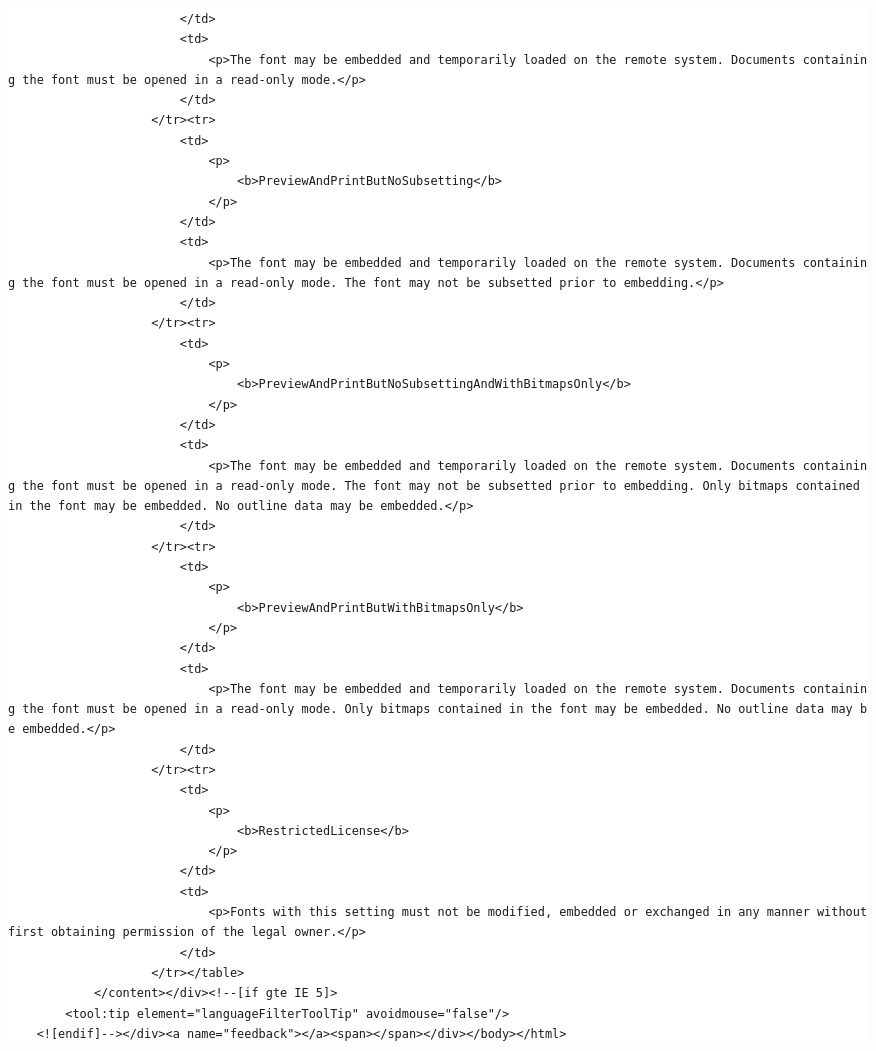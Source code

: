 							</td>
							<td>
								<p>The font may be embedded and temporarily loaded on the remote system. Documents containing the font must be opened in a read-only mode.</p>
							</td>
						</tr><tr>
							<td>
								<p>
									<b>PreviewAndPrintButNoSubsetting</b>
								</p>
							</td>
							<td>
								<p>The font may be embedded and temporarily loaded on the remote system. Documents containing the font must be opened in a read-only mode. The font may not be subsetted prior to embedding.</p>
							</td>
						</tr><tr>
							<td>
								<p>
									<b>PreviewAndPrintButNoSubsettingAndWithBitmapsOnly</b>
								</p>
							</td>
							<td>
								<p>The font may be embedded and temporarily loaded on the remote system. Documents containing the font must be opened in a read-only mode. The font may not be subsetted prior to embedding. Only bitmaps contained in the font may be embedded. No outline data may be embedded.</p>
							</td>
						</tr><tr>
							<td>
								<p>
									<b>PreviewAndPrintButWithBitmapsOnly</b>
								</p>
							</td>
							<td>
								<p>The font may be embedded and temporarily loaded on the remote system. Documents containing the font must be opened in a read-only mode. Only bitmaps contained in the font may be embedded. No outline data may be embedded.</p>
							</td>
						</tr><tr>
							<td>
								<p>
									<b>RestrictedLicense</b>
								</p>
							</td>
							<td>
								<p>Fonts with this setting must not be modified, embedded or exchanged in any manner without first obtaining permission of the legal owner.</p>
							</td>
						</tr></table>
				</content></div><!--[if gte IE 5]>
			<tool:tip element="languageFilterToolTip" avoidmouse="false"/>
		<![endif]--></div><a name="feedback"></a><span></span></div></body></html>
